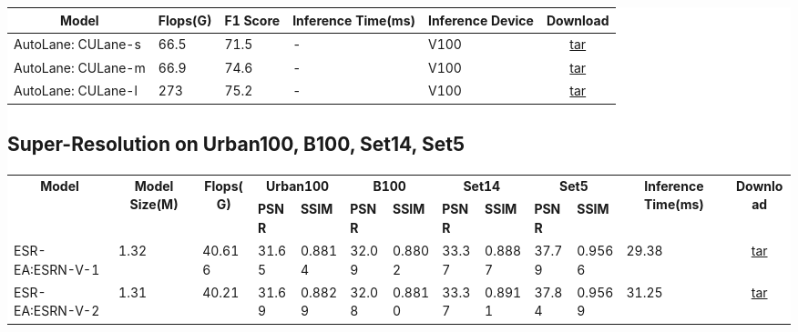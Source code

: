 | Model | Flops(G) | F1 Score | Inference Time(ms) | Inference Device | Download |
|---|---|---|---|---|:--:|
| AutoLane: CULane-s | 66.5 | 71.5 | - | V100 | [tar](https://box.saas.huaweicloud.com/p/18bcca1d2e3f19bcf52e1408a0853931) |
| AutoLane: CULane-m | 66.9 | 74.6 | - | V100 | [tar](https://box.saas.huaweicloud.com/p/398d76084a3a89c656cc2671a9edab12) |
| AutoLane: CULane-l | 273 | 75.2 | - | V100 | [tar](https://box.saas.huaweicloud.com/p/e4bd2cba73fee6012bbc4ef9ed3699b9) |

## Super-Resolution on Urban100, B100, Set14, Set5

<table>
    <tr align="center">
        <td rowspan="2"><b>Model</td>
        <td rowspan="2"><b>Model Size(M)</td>
        <td rowspan="2"><b>Flops(G)</td>
        <td colspan="2"><b>Urban100</td>
        <td colspan="2"><b>B100</td>
        <td colspan="2"><b>Set14</td>
        <td colspan="2"><b>Set5</td>
        <td rowspan="2"><b>Inference Time(ms)</td>
        <td rowspan="2"><b>Download</td>
    </tr>
    <tr>
        <td><b>PSNR</td>
        <td><b>SSIM</td>
        <td><b>PSNR</td>
        <td><b>SSIM</td>
        <td><b>PSNR</td>
        <td><b>SSIM</td>
        <td><b>PSNR</td>
        <td><b>SSIM</td>
    </tr>
    <tr>
        <td>ESR-EA:ESRN-V-1</td>
        <td>1.32</td>
        <td>40.616</td>
        <td>31.65</td>
        <td>0.8814</td>
        <td>32.09</td>
        <td>0.8802</td>
        <td>33.37</td>
        <td>0.8887</td>
        <td>37.79</td>
        <td>0.9566</td>
        <td>29.38</td>
        <td align="center"><a href="https://box.saas.huaweicloud.com/p/c425b83d509c42a11a0d3687e04a3a61">tar</a></td>
    </tr>
    <tr>
        <td>ESR-EA:ESRN-V-2</td>
        <td>1.31</td>
        <td>40.21</td>
        <td>31.69</td>
        <td>0.8829</td>
        <td>32.08</td>
        <td>0.8810</td>
        <td>33.37</td>
        <td>0.8911</td>
        <td>37.84</td>
        <td>0.9569</td>
        <td>31.25</td>
        <td align="center"><a href="https://box.saas.huaweicloud.com/p/d95700836ad45ab7e8278a370179ba73">tar</a></td>